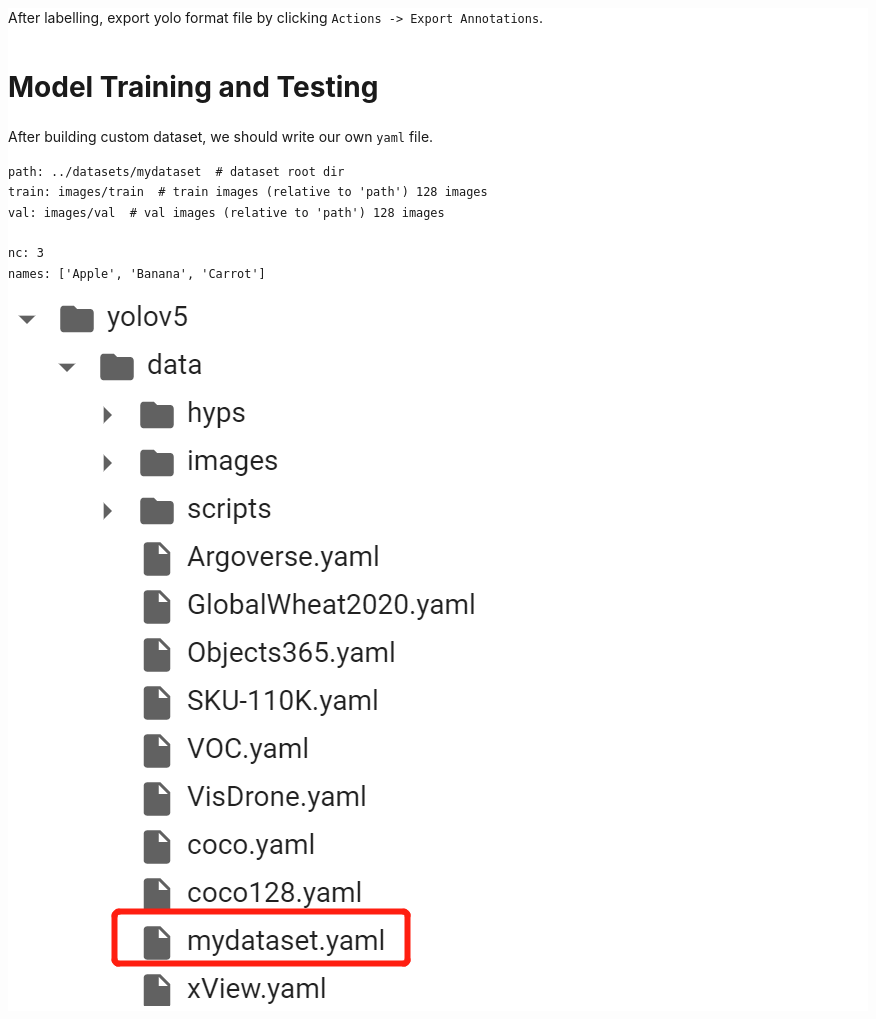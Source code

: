 After labelling, export yolo format file by clicking `Actions -> Export Annotations`.

# Model Training and Testing

After building custom dataset, we should write our own `yaml` file.

```
path: ../datasets/mydataset  # dataset root dir
train: images/train  # train images (relative to 'path') 128 images
val: images/val  # val images (relative to 'path') 128 images

nc: 3
names: ['Apple', 'Banana', 'Carrot']

```
![yaml location](/images/YOLO/yaml.png)
